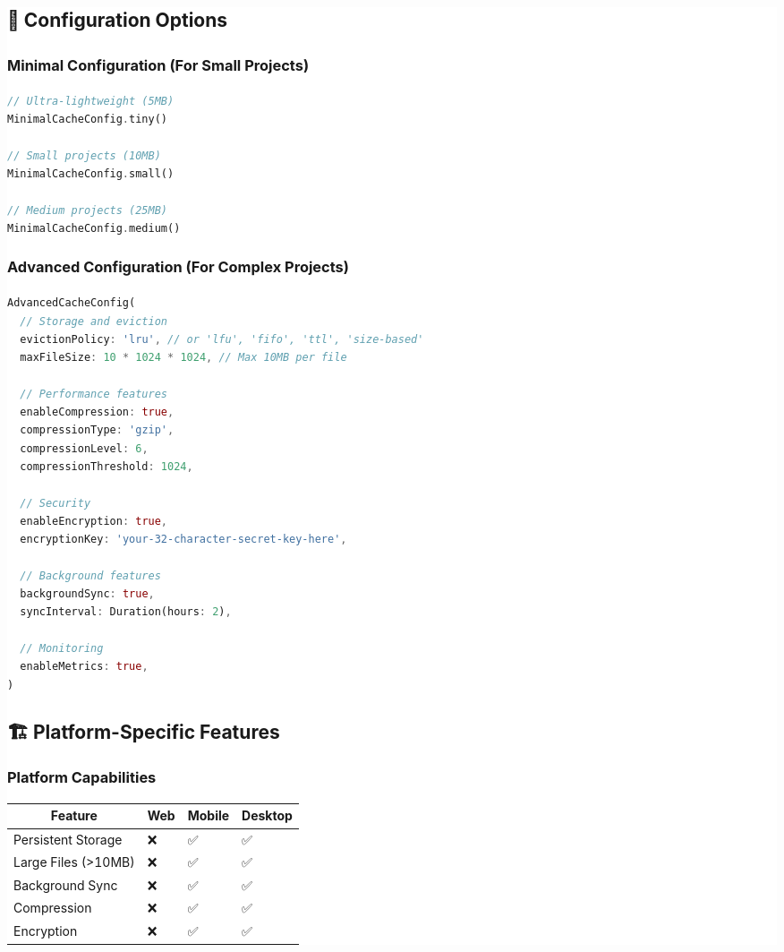 ## 🔧 Configuration Options

### Minimal Configuration (For Small Projects)

```dart
// Ultra-lightweight (5MB)
MinimalCacheConfig.tiny()

// Small projects (10MB)
MinimalCacheConfig.small()

// Medium projects (25MB)
MinimalCacheConfig.medium()
```

### Advanced Configuration (For Complex Projects)

```dart
AdvancedCacheConfig(
  // Storage and eviction
  evictionPolicy: 'lru', // or 'lfu', 'fifo', 'ttl', 'size-based'
  maxFileSize: 10 * 1024 * 1024, // Max 10MB per file

  // Performance features
  enableCompression: true,
  compressionType: 'gzip',
  compressionLevel: 6,
  compressionThreshold: 1024,

  // Security
  enableEncryption: true,
  encryptionKey: 'your-32-character-secret-key-here',

  // Background features
  backgroundSync: true,
  syncInterval: Duration(hours: 2),

  // Monitoring
  enableMetrics: true,
)
```

## 🏗️ Platform-Specific Features

### Platform Capabilities

| Feature             | Web | Mobile | Desktop |
| ------------------- | --- | ------ | ------- |
| Persistent Storage  | ❌  | ✅     | ✅      |
| Large Files (>10MB) | ❌  | ✅     | ✅      |
| Background Sync     | ❌  | ✅     | ✅      |
| Compression         | ❌  | ✅     | ✅      |
| Encryption          | ❌  | ✅     | ✅      |
